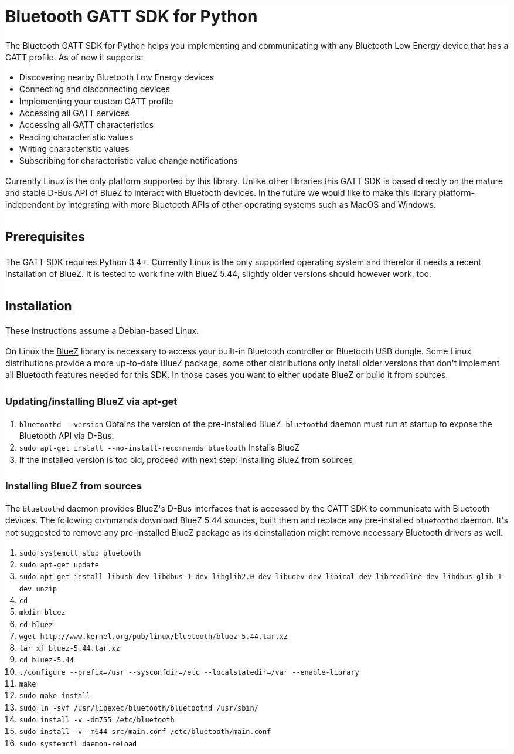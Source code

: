 # Bluetooth GATT SDK for Python
The Bluetooth GATT SDK for Python helps you implementing and communicating with any Bluetooth Low Energy device that has a GATT profile. As of now it supports:

* Discovering nearby Bluetooth Low Energy devices
* Connecting and disconnecting devices
* Implementing your custom GATT profile
* Accessing all GATT services
* Accessing all GATT characteristics
* Reading characteristic values
* Writing characteristic values
* Subscribing for characteristic value change notifications

Currently Linux is the only platform supported by this library. Unlike other libraries this GATT SDK is based directly on the mature and stable D-Bus API of BlueZ to interact with Bluetooth devices. In the future we would like to make this library platform-independent by integrating with more Bluetooth APIs of other operating systems such as MacOS and Windows.

## Prerequisites
The GATT SDK requires [Python 3.4+](https://www.python.org). Currently Linux is the only supported operating system and therefor it needs a recent installation of [BlueZ](http://www.bluez.org/). It is tested to work fine with BlueZ 5.44, slightly older versions should however work, too.

## Installation
These instructions assume a Debian-based Linux.

On Linux the [BlueZ](http://www.bluez.org/) library is necessary to access your built-in Bluetooth controller or Bluetooth USB dongle. Some Linux distributions provide a more up-to-date BlueZ package, some other distributions only install older versions that don't implement all Bluetooth features needed for this SDK. In those cases you want to either update BlueZ or build it from sources.

### Updating/installing BlueZ via apt-get

1. `bluetoothd --version` Obtains the version of the pre-installed BlueZ. `bluetoothd` daemon must run at startup to expose the Bluetooth API via D-Bus.
2. `sudo apt-get install --no-install-recommends bluetooth` Installs BlueZ
3. If the installed version is too old, proceed with next step: [Installing BlueZ from sources](#installing-bluez-from-sources)

### Installing BlueZ from sources

The `bluetoothd` daemon provides BlueZ's D-Bus interfaces that is accessed by the GATT SDK to communicate with Bluetooth devices. The following commands download BlueZ 5.44 sources, built them and replace any pre-installed `bluetoothd` daemon. It's not suggested to remove any pre-installed BlueZ package as its deinstallation might remove necessary Bluetooth drivers as well.

1. `sudo systemctl stop bluetooth`
2. `sudo apt-get update`
3. `sudo apt-get install libusb-dev libdbus-1-dev libglib2.0-dev libudev-dev libical-dev libreadline-dev libdbus-glib-1-dev unzip`
4. `cd`
5. `mkdir bluez`
6. `cd bluez`
7. `wget http://www.kernel.org/pub/linux/bluetooth/bluez-5.44.tar.xz`
8. `tar xf bluez-5.44.tar.xz`
9. `cd bluez-5.44`
10. `./configure --prefix=/usr --sysconfdir=/etc --localstatedir=/var --enable-library`
11. `make`
12. `sudo make install`
13. `sudo ln -svf /usr/libexec/bluetooth/bluetoothd /usr/sbin/`
14. `sudo install -v -dm755 /etc/bluetooth`
15. `sudo install -v -m644 src/main.conf /etc/bluetooth/main.conf`
16. `sudo systemctl daemon-reload`